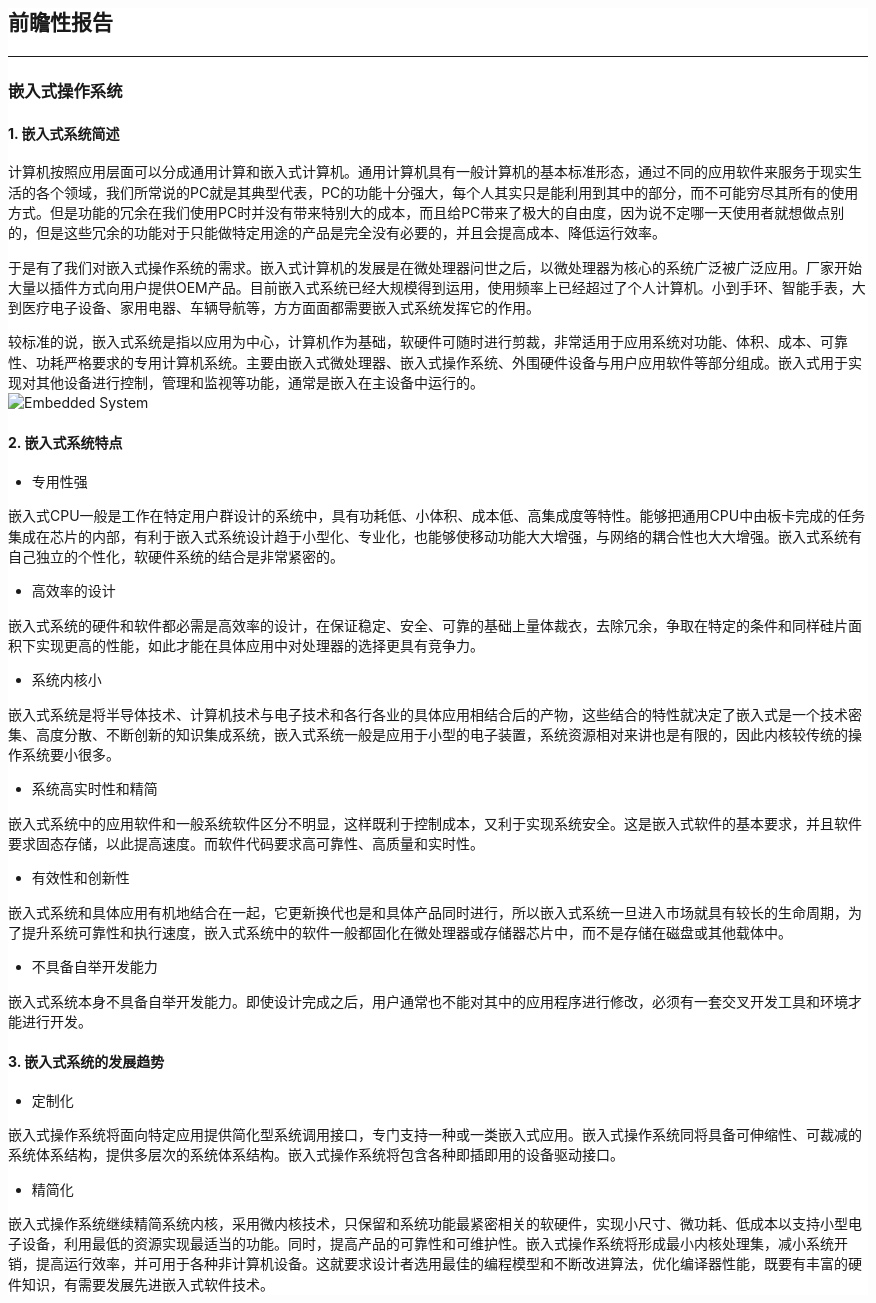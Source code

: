## 前瞻性报告
---
### 嵌入式操作系统

#### 1. 嵌入式系统简述  

计算机按照应用层面可以分成通用计算和嵌入式计算机。通用计算机具有一般计算机的基本标准形态，通过不同的应用软件来服务于现实生活的各个领域，我们所常说的PC就是其典型代表，PC的功能十分强大，每个人其实只是能利用到其中的部分，而不可能穷尽其所有的使用方式。但是功能的冗余在我们使用PC时并没有带来特别大的成本，而且给PC带来了极大的自由度，因为说不定哪一天使用者就想做点别的，但是这些冗余的功能对于只能做特定用途的产品是完全没有必要的，并且会提高成本、降低运行效率。  

于是有了我们对嵌入式操作系统的需求。嵌入式计算机的发展是在微处理器问世之后，以微处理器为核心的系统广泛被广泛应用。厂家开始大量以插件方式向用户提供OEM产品。目前嵌入式系统已经大规模得到运用，使用频率上已经超过了个人计算机。小到手环、智能手表，大到医疗电子设备、家用电器、车辆导航等，方方面面都需要嵌入式系统发挥它的作用。  

较标准的说，嵌入式系统是指以应用为中心，计算机作为基础，软硬件可随时进行剪裁，非常适用于应用系统对功能、体积、成本、可靠性、功耗严格要求的专用计算机系统。主要由嵌入式微处理器、嵌入式操作系统、外围硬件设备与用户应用软件等部分组成。嵌入式用于实现对其他设备进行控制，管理和监视等功能，通常是嵌入在主设备中运行的。  
![Embedded System](http://img.mp.itc.cn/upload/20170719/580689c868764116bf2f3b09143df159_th.jpg)  

#### 2. 嵌入式系统特点

- 专用性强

嵌入式CPU一般是工作在特定用户群设计的系统中，具有功耗低、小体积、成本低、高集成度等特性。能够把通用CPU中由板卡完成的任务集成在芯片的内部，有利于嵌入式系统设计趋于小型化、专业化，也能够使移动功能大大增强，与网络的耦合性也大大增强。嵌入式系统有自己独立的个性化，软硬件系统的结合是非常紧密的。

- 高效率的设计

嵌入式系统的硬件和软件都必需是高效率的设计，在保证稳定、安全、可靠的基础上量体裁衣，去除冗余，争取在特定的条件和同样硅片面积下实现更高的性能，如此才能在具体应用中对处理器的选择更具有竞争力。

- 系统内核小

嵌入式系统是将半导体技术、计算机技术与电子技术和各行各业的具体应用相结合后的产物，这些结合的特性就决定了嵌入式是一个技术密集、高度分散、不断创新的知识集成系统，嵌入式系统一般是应用于小型的电子装置，系统资源相对来讲也是有限的，因此内核较传统的操作系统要小很多。

- 系统高实时性和精简

嵌入式系统中的应用软件和一般系统软件区分不明显，这样既利于控制成本，又利于实现系统安全。这是嵌入式软件的基本要求，并且软件要求固态存储，以此提高速度。而软件代码要求高可靠性、高质量和实时性。

- 有效性和创新性

嵌入式系统和具体应用有机地结合在一起，它更新换代也是和具体产品同时进行，所以嵌入式系统一旦进入市场就具有较长的生命周期，为了提升系统可靠性和执行速度，嵌入式系统中的软件一般都固化在微处理器或存储器芯片中，而不是存储在磁盘或其他载体中。

- 不具备自举开发能力  

嵌入式系统本身不具备自举开发能力。即使设计完成之后，用户通常也不能对其中的应用程序进行修改，必须有一套交叉开发工具和环境才能进行开发。

#### 3. 嵌入式系统的发展趋势

- 定制化

嵌入式操作系统将面向特定应用提供简化型系统调用接口，专门支持一种或一类嵌入式应用。嵌入式操作系统同将具备可伸缩性、可裁减的系统体系结构，提供多层次的系统体系结构。嵌入式操作系统将包含各种即插即用的设备驱动接口。

- 精简化

嵌入式操作系统继续精简系统内核，采用微内核技术，只保留和系统功能最紧密相关的软硬件，实现小尺寸、微功耗、低成本以支持小型电子设备，利用最低的资源实现最适当的功能。同时，提高产品的可靠性和可维护性。嵌入式操作系统将形成最小内核处理集，减小系统开销，提高运行效率，并可用于各种非计算机设备。这就要求设计者选用最佳的编程模型和不断改进算法，优化编译器性能，既要有丰富的硬件知识，有需要发展先进嵌入式软件技术。
